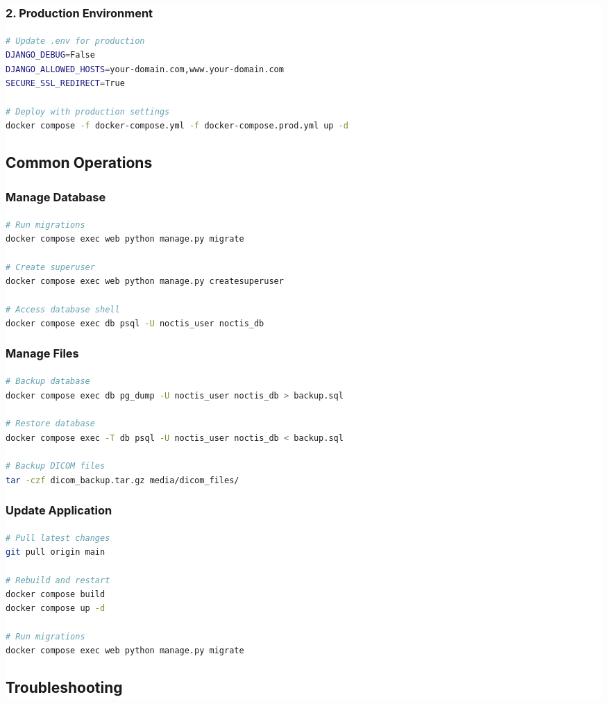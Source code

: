 ### 2. Production Environment
```bash
# Update .env for production
DJANGO_DEBUG=False
DJANGO_ALLOWED_HOSTS=your-domain.com,www.your-domain.com
SECURE_SSL_REDIRECT=True

# Deploy with production settings
docker compose -f docker-compose.yml -f docker-compose.prod.yml up -d
```

## Common Operations

### Manage Database
```bash
# Run migrations
docker compose exec web python manage.py migrate

# Create superuser
docker compose exec web python manage.py createsuperuser

# Access database shell
docker compose exec db psql -U noctis_user noctis_db
```

### Manage Files
```bash
# Backup database
docker compose exec db pg_dump -U noctis_user noctis_db > backup.sql

# Restore database
docker compose exec -T db psql -U noctis_user noctis_db < backup.sql

# Backup DICOM files
tar -czf dicom_backup.tar.gz media/dicom_files/
```

### Update Application
```bash
# Pull latest changes
git pull origin main

# Rebuild and restart
docker compose build
docker compose up -d

# Run migrations
docker compose exec web python manage.py migrate
```

## Troubleshooting
